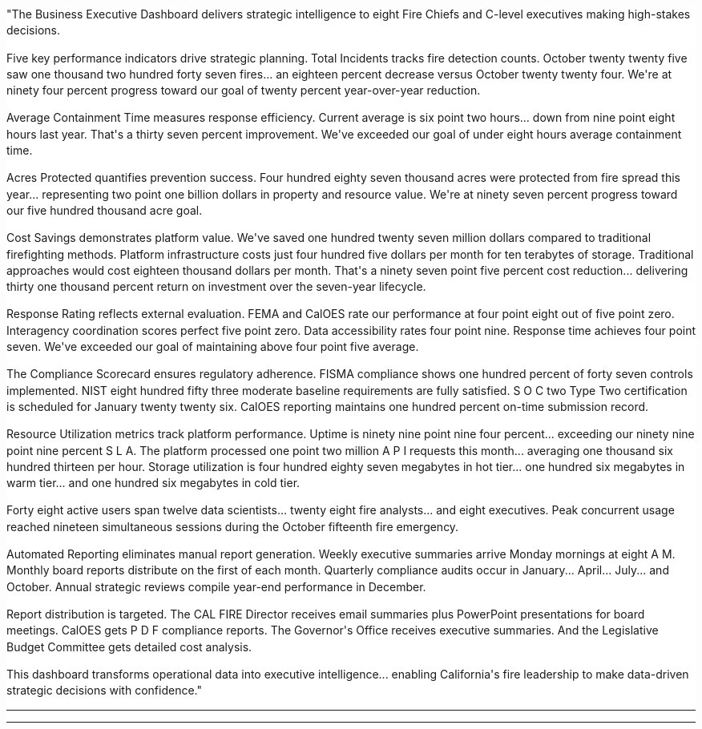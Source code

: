 "The Business Executive Dashboard delivers strategic intelligence to eight Fire Chiefs and C-level executives making high-stakes decisions.

Five key performance indicators drive strategic planning. Total Incidents tracks fire detection counts. October twenty twenty five saw one thousand two hundred forty seven fires... an eighteen percent decrease versus October twenty twenty four. We're at ninety four percent progress toward our goal of twenty percent year-over-year reduction.

Average Containment Time measures response efficiency. Current average is six point two hours... down from nine point eight hours last year. That's a thirty seven percent improvement. We've exceeded our goal of under eight hours average containment time.

Acres Protected quantifies prevention success. Four hundred eighty seven thousand acres were protected from fire spread this year... representing two point one billion dollars in property and resource value. We're at ninety seven percent progress toward our five hundred thousand acre goal.

Cost Savings demonstrates platform value. We've saved one hundred twenty seven million dollars compared to traditional firefighting methods. Platform infrastructure costs just four hundred five dollars per month for ten terabytes of storage. Traditional approaches would cost eighteen thousand dollars per month. That's a ninety seven point five percent cost reduction... delivering thirty one thousand percent return on investment over the seven-year lifecycle.

Response Rating reflects external evaluation. FEMA and CalOES rate our performance at four point eight out of five point zero. Interagency coordination scores perfect five point zero. Data accessibility rates four point nine. Response time achieves four point seven. We've exceeded our goal of maintaining above four point five average.

The Compliance Scorecard ensures regulatory adherence. FISMA compliance shows one hundred percent of forty seven controls implemented. NIST eight hundred fifty three moderate baseline requirements are fully satisfied. S O C two Type Two certification is scheduled for January twenty twenty six. CalOES reporting maintains one hundred percent on-time submission record.

Resource Utilization metrics track platform performance. Uptime is ninety nine point nine four percent... exceeding our ninety nine point nine percent S L A. The platform processed one point two million A P I requests this month... averaging one thousand six hundred thirteen per hour. Storage utilization is four hundred eighty seven megabytes in hot tier... one hundred six megabytes in warm tier... and one hundred six megabytes in cold tier.

Forty eight active users span twelve data scientists... twenty eight fire analysts... and eight executives. Peak concurrent usage reached nineteen simultaneous sessions during the October fifteenth fire emergency.

Automated Reporting eliminates manual report generation. Weekly executive summaries arrive Monday mornings at eight A M. Monthly board reports distribute on the first of each month. Quarterly compliance audits occur in January... April... July... and October. Annual strategic reviews compile year-end performance in December.

Report distribution is targeted. The CAL FIRE Director receives email summaries plus PowerPoint presentations for board meetings. CalOES gets P D F compliance reports. The Governor's Office receives executive summaries. And the Legislative Budget Committee gets detailed cost analysis.

This dashboard transforms operational data into executive intelligence... enabling California's fire leadership to make data-driven strategic decisions with confidence."

---


---